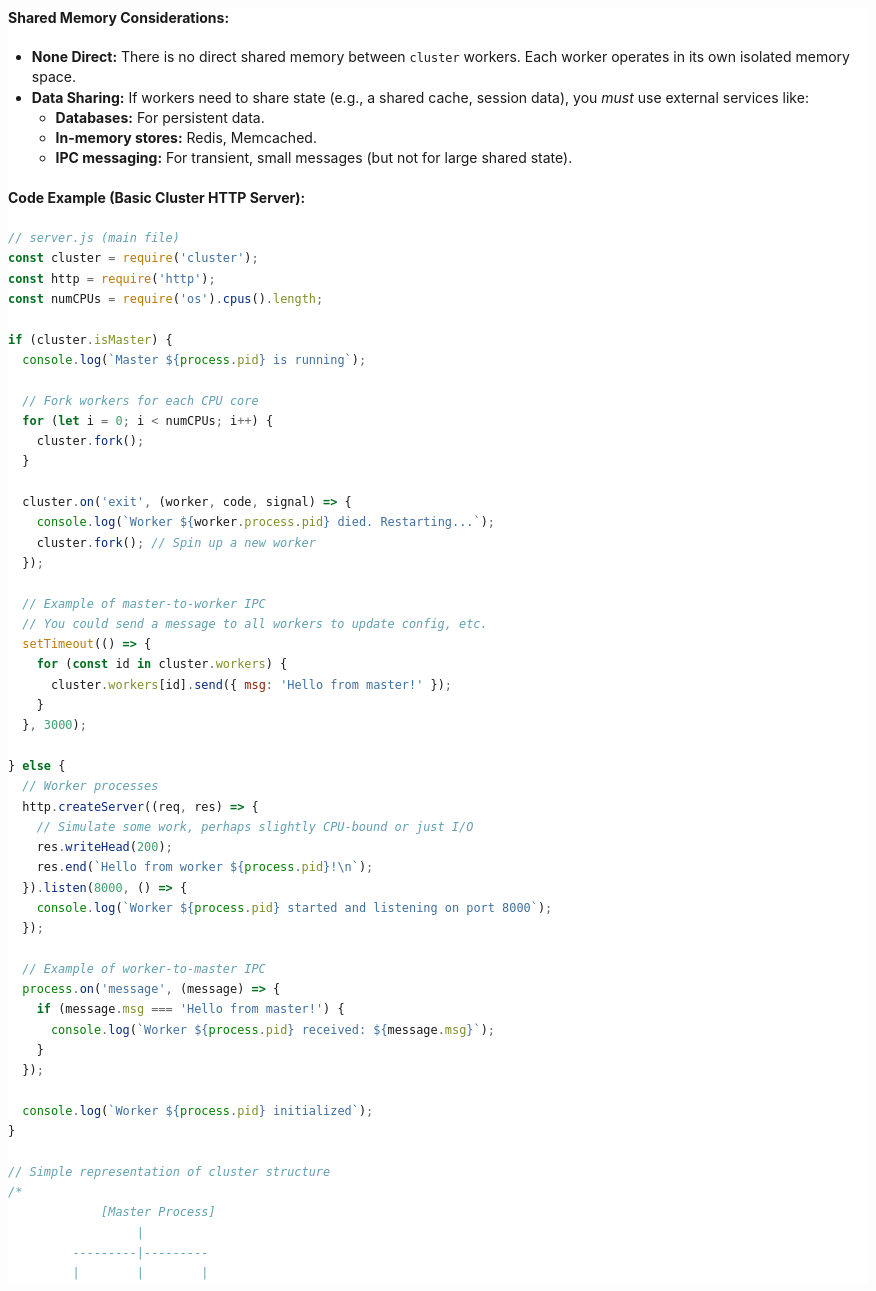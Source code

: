 #### Shared Memory Considerations:
*   **None Direct:** There is no direct shared memory between `cluster` workers. Each worker operates in its own isolated memory space.
*   **Data Sharing:** If workers need to share state (e.g., a shared cache, session data), you *must* use external services like:
    *   **Databases:** For persistent data.
    *   **In-memory stores:** Redis, Memcached.
    *   **IPC messaging:** For transient, small messages (but not for large shared state).

#### Code Example (Basic Cluster HTTP Server):

```javascript
// server.js (main file)
const cluster = require('cluster');
const http = require('http');
const numCPUs = require('os').cpus().length;

if (cluster.isMaster) {
  console.log(`Master ${process.pid} is running`);

  // Fork workers for each CPU core
  for (let i = 0; i < numCPUs; i++) {
    cluster.fork();
  }

  cluster.on('exit', (worker, code, signal) => {
    console.log(`Worker ${worker.process.pid} died. Restarting...`);
    cluster.fork(); // Spin up a new worker
  });

  // Example of master-to-worker IPC
  // You could send a message to all workers to update config, etc.
  setTimeout(() => {
    for (const id in cluster.workers) {
      cluster.workers[id].send({ msg: 'Hello from master!' });
    }
  }, 3000);

} else {
  // Worker processes
  http.createServer((req, res) => {
    // Simulate some work, perhaps slightly CPU-bound or just I/O
    res.writeHead(200);
    res.end(`Hello from worker ${process.pid}!\n`);
  }).listen(8000, () => {
    console.log(`Worker ${process.pid} started and listening on port 8000`);
  });

  // Example of worker-to-master IPC
  process.on('message', (message) => {
    if (message.msg === 'Hello from master!') {
      console.log(`Worker ${process.pid} received: ${message.msg}`);
    }
  });

  console.log(`Worker ${process.pid} initialized`);
}

// Simple representation of cluster structure
/*
             [Master Process]
                  |
         ---------|---------
         |        |        |
```